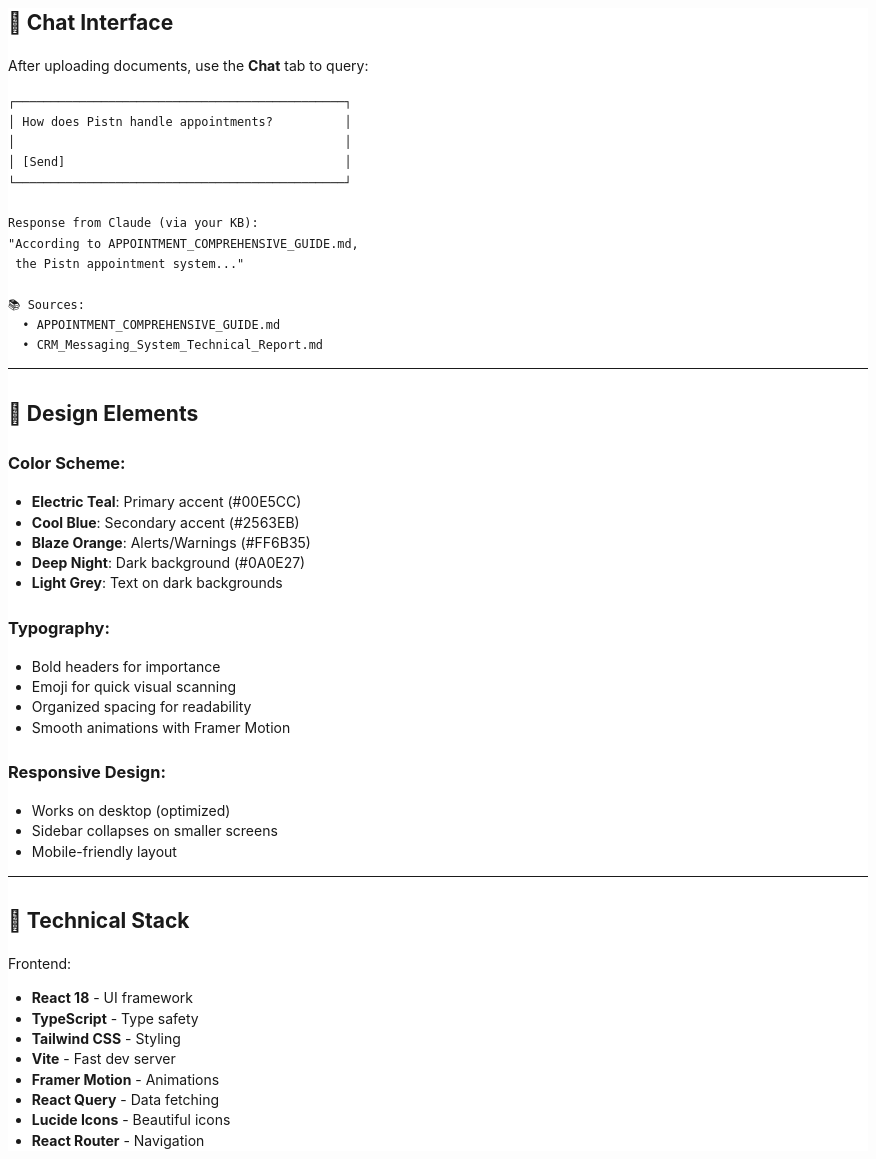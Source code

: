 ## 💬 Chat Interface

After uploading documents, use the **Chat** tab to query:

```
┌──────────────────────────────────────────────┐
│ How does Pistn handle appointments?          │
│                                              │
│ [Send]                                       │
└──────────────────────────────────────────────┘

Response from Claude (via your KB):
"According to APPOINTMENT_COMPREHENSIVE_GUIDE.md,
 the Pistn appointment system..."

📚 Sources:
  • APPOINTMENT_COMPREHENSIVE_GUIDE.md
  • CRM_Messaging_System_Technical_Report.md
```

---

## 🎨 Design Elements

### Color Scheme:
- **Electric Teal**: Primary accent (#00E5CC)
- **Cool Blue**: Secondary accent (#2563EB)
- **Blaze Orange**: Alerts/Warnings (#FF6B35)
- **Deep Night**: Dark background (#0A0E27)
- **Light Grey**: Text on dark backgrounds

### Typography:
- Bold headers for importance
- Emoji for quick visual scanning
- Organized spacing for readability
- Smooth animations with Framer Motion

### Responsive Design:
- Works on desktop (optimized)
- Sidebar collapses on smaller screens
- Mobile-friendly layout

---

## 🔧 Technical Stack

Frontend:
- **React 18** - UI framework
- **TypeScript** - Type safety
- **Tailwind CSS** - Styling
- **Vite** - Fast dev server
- **Framer Motion** - Animations
- **React Query** - Data fetching
- **Lucide Icons** - Beautiful icons
- **React Router** - Navigation
